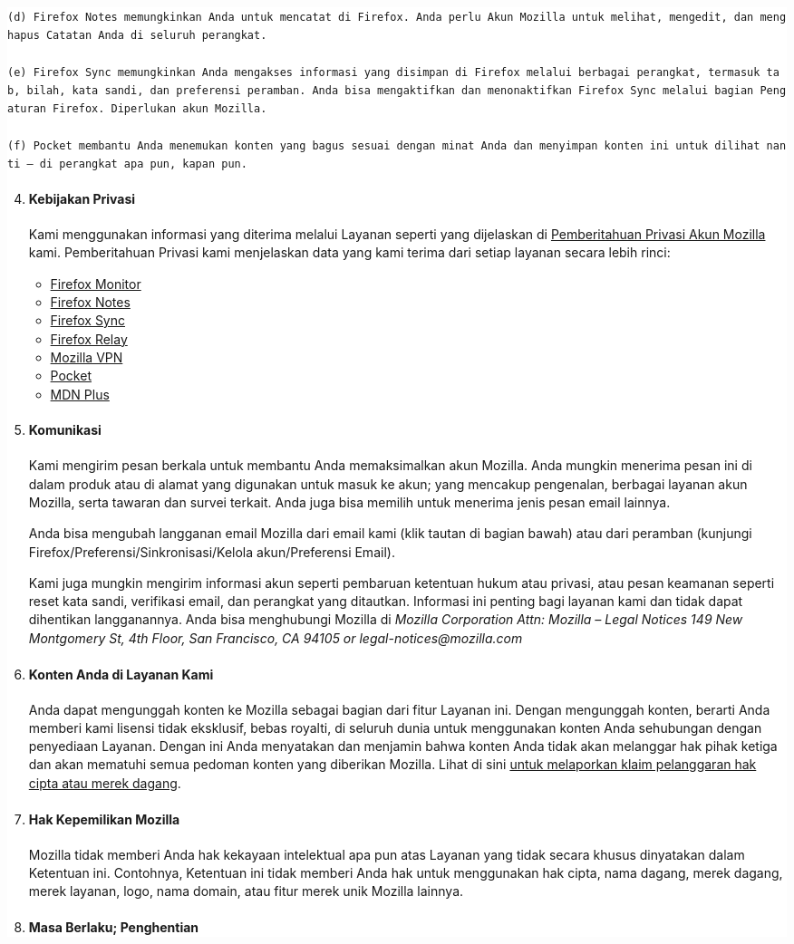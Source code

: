     (d) Firefox Notes memungkinkan Anda untuk mencatat di Firefox. Anda perlu Akun Mozilla untuk melihat, mengedit, dan menghapus Catatan Anda di seluruh perangkat. 

    (e) Firefox Sync memungkinkan Anda mengakses informasi yang disimpan di Firefox melalui berbagai perangkat, termasuk tab, bilah, kata sandi, dan preferensi peramban. Anda bisa mengaktifkan dan menonaktifkan Firefox Sync melalui bagian Pengaturan Firefox. Diperlukan akun Mozilla. 
    
    (f) Pocket membantu Anda menemukan konten yang bagus sesuai dengan minat Anda dan menyimpan konten ini untuk dilihat nanti – di perangkat apa pun, kapan pun. 

4. #### Kebijakan Privasi

    Kami menggunakan informasi yang diterima melalui Layanan seperti yang dijelaskan di [Pemberitahuan Privasi Akun Mozilla](https://www.mozilla.org/privacy/mozilla-accounts/) kami. Pemberitahuan Privasi kami menjelaskan data yang kami terima dari setiap layanan secara lebih rinci:

    * [Firefox Monitor](https://www.mozilla.org/privacy/firefox-monitor/) 
    * [Firefox Notes](https://addons.mozilla.org/firefox/addon/notes-by-firefox/)
    * [Firefox Sync](https://www.mozilla.org/privacy/firefox/#sync)
    * [Firefox Relay](https://www.mozilla.org/privacy/firefox-relay/)
    * [Mozilla VPN](https://www.mozilla.org/privacy/mozilla-vpn/)
    * [Pocket](https://getpocket.com/privacy/)
    * [MDN Plus](https://www.mozilla.org/privacy/mdn-plus/)

5. #### Komunikasi

    Kami mengirim pesan berkala untuk membantu Anda memaksimalkan akun Mozilla. Anda mungkin menerima pesan ini di dalam produk atau di alamat yang digunakan untuk masuk ke akun; yang mencakup pengenalan, berbagai layanan akun Mozilla, serta tawaran dan survei terkait. Anda juga bisa memilih untuk menerima jenis pesan email lainnya. 
    
    Anda bisa mengubah langganan email Mozilla dari email kami (klik tautan di bagian bawah) atau dari peramban (kunjungi Firefox/Preferensi/Sinkronisasi/Kelola akun/Preferensi Email).
    
    Kami juga mungkin mengirim informasi akun seperti pembaruan ketentuan hukum atau privasi, atau pesan keamanan seperti reset kata sandi, verifikasi email, dan perangkat yang ditautkan. Informasi ini penting bagi layanan kami dan tidak dapat dihentikan langganannya. 
Anda bisa menghubungi Mozilla di _Mozilla Corporation Attn: Mozilla – Legal Notices 149 New Montgomery St, 4th Floor, San Francisco, CA 94105 or legal-notices@mozilla.com_ 

6. #### Konten Anda di Layanan Kami

    Anda dapat mengunggah konten ke Mozilla sebagai bagian dari fitur Layanan ini. Dengan mengunggah konten, berarti Anda memberi kami lisensi tidak eksklusif, bebas royalti, di seluruh dunia untuk menggunakan konten Anda sehubungan dengan penyediaan Layanan. Dengan ini Anda menyatakan dan menjamin bahwa konten Anda tidak akan melanggar hak pihak ketiga dan akan mematuhi semua pedoman konten yang diberikan Mozilla. Lihat di sini [untuk melaporkan klaim pelanggaran hak cipta atau merek dagang](https://www.mozilla.org/about/legal/report-infringement/). 

7. #### Hak Kepemilikan Mozilla

    Mozilla tidak memberi Anda hak kekayaan intelektual apa pun atas Layanan yang tidak secara khusus dinyatakan dalam Ketentuan ini. Contohnya, Ketentuan ini tidak memberi Anda hak untuk menggunakan hak cipta, nama dagang, merek dagang, merek layanan, logo, nama domain, atau fitur merek unik Mozilla lainnya. 

8. #### Masa Berlaku; Penghentian

